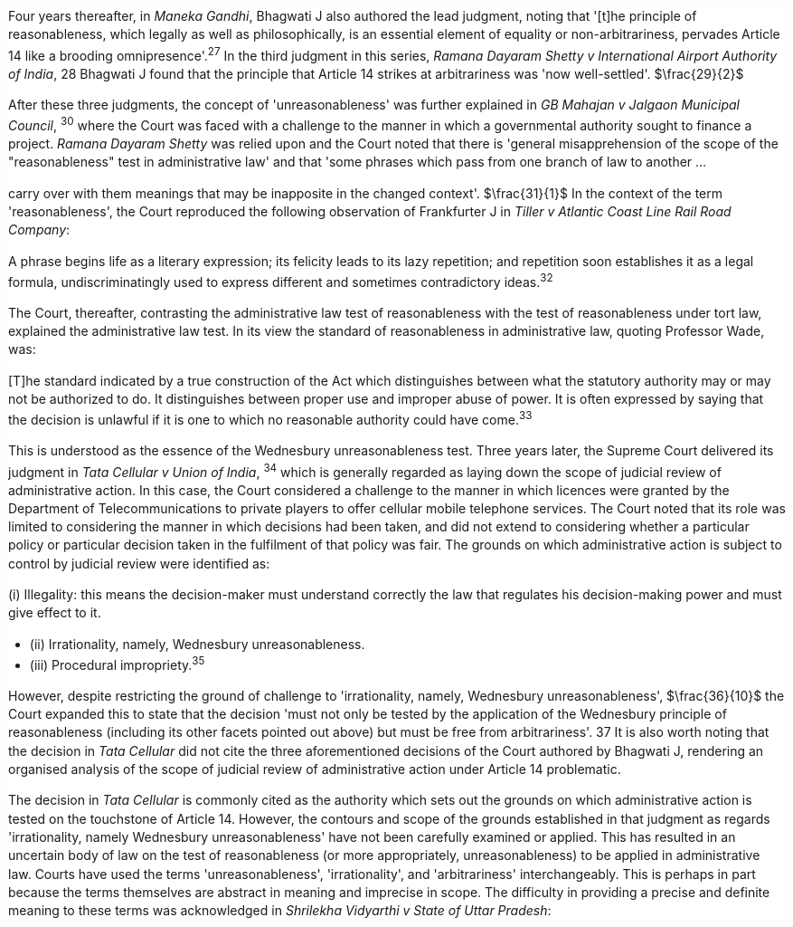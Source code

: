 Four years thereafter, in *Maneka Gandhi*, Bhagwati J also authored the lead judgment, noting that '[t]he principle of reasonableness, which legally as well as philosophically, is an essential element of equality or non-arbitrariness, pervades Article 14 like a brooding omnipresence'.<sup>27</sup> In the third judgment in this series, *Ramana Dayaram Shetty v International Airport Authority of India*, 28 Bhagwati J found that the principle that Article 14 strikes at arbitrariness was 'now well-settled'. $\frac{29}{2}$ 

After these three judgments, the concept of 'unreasonableness' was further explained in *GB Mahajan v Jalgaon Municipal Council*, <sup>30</sup> where the Court was faced with a challenge to the manner in which a governmental authority sought to finance a project. *Ramana Dayaram Shetty* was relied upon and the Court noted that there is 'general misapprehension of the scope of the "reasonableness" test in administrative law' and that 'some phrases which pass from one branch of law to another …

carry over with them meanings that may be inapposite in the changed context'. $\frac{31}{1}$  In the context of the term 'reasonableness', the Court reproduced the following observation of Frankfurter J in *Tiller v Atlantic Coast Line Rail Road Company*:

A phrase begins life as a literary expression; its felicity leads to its lazy repetition; and repetition soon establishes it as a legal formula, undiscriminatingly used to express different and sometimes contradictory ideas.<sup>32</sup>

The Court, thereafter, contrasting the administrative law test of reasonableness with the test of reasonableness under tort law, explained the administrative law test. In its view the standard of reasonableness in administrative law, quoting Professor Wade, was:

[T]he standard indicated by a true construction of the Act which distinguishes between what the statutory authority may or may not be authorized to do. It distinguishes between proper use and improper abuse of power. It is often expressed by saying that the decision is unlawful if it is one to which no reasonable authority could have come.<sup>33</sup>

This is understood as the essence of the Wednesbury unreasonableness test. Three years later, the Supreme Court delivered its judgment in *Tata Cellular v Union of India*, <sup>34</sup> which is generally regarded as laying down the scope of judicial review of administrative action. In this case, the Court considered a challenge to the manner in which licences were granted by the Department of Telecommunications to private players to offer cellular mobile telephone services. The Court noted that its role was limited to considering the manner in which decisions had been taken, and did not extend to considering whether a particular policy or particular decision taken in the fulfilment of that policy was fair. The grounds on which administrative action is subject to control by judicial review were identified as:

(i) Illegality: this means the decision-maker must understand correctly the law that regulates his decision-making power and must give effect to it.

- (ii) Irrationality, namely, Wednesbury unreasonableness.
- (iii) Procedural impropriety.<sup>35</sup>

However, despite restricting the ground of challenge to 'irrationality, namely, Wednesbury unreasonableness',  $\frac{36}{10}$  the Court expanded this to state that the decision 'must not only be tested by the application of the Wednesbury principle of reasonableness (including its other facets pointed out above) but must be free from arbitrariness'. 37 It is also worth noting that the decision in *Tata Cellular* did not cite the three aforementioned decisions of the Court authored by Bhagwati J, rendering an organised analysis of the scope of judicial review of administrative action under Article 14 problematic.

The decision in *Tata Cellular* is commonly cited as the authority which sets out the grounds on which administrative action is tested on the touchstone of Article 14. However, the contours and scope of the grounds established in that judgment as regards 'irrationality, namely Wednesbury unreasonableness' have not been carefully examined or applied. This has resulted in an uncertain body of law on the test of reasonableness (or more appropriately, unreasonableness) to be applied in administrative law. Courts have used the terms 'unreasonableness', 'irrationality', and 'arbitrariness' interchangeably. This is perhaps in part because the terms themselves are abstract in meaning and imprecise in scope. The difficulty in providing a precise and definite meaning to these terms was acknowledged in *Shrilekha Vidyarthi v State of Uttar Pradesh*:
